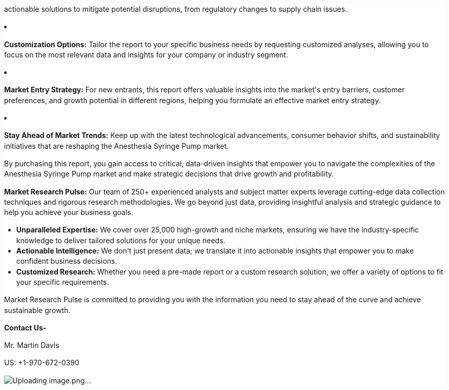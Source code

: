 actionable solutions to mitigate potential disruptions, from regulatory changes to supply chain issues.</p></li><li><p><strong>Customization Options:</strong> Tailor the report to your specific business needs by requesting customized analyses, allowing you to focus on the most relevant data and insights for your company or industry segment.</p></li><li><p><strong>Market Entry Strategy:</strong> For new entrants, this report offers valuable insights into the market's entry barriers, customer preferences, and growth potential in different regions, helping you formulate an effective market entry strategy.</p></li><li><p><strong>Stay Ahead of Market Trends:</strong> Keep up with the latest technological advancements, consumer behavior shifts, and sustainability initiatives that are reshaping the Anesthesia Syringe Pump market.</p></li></ol><p>By purchasing this report, you gain access to critical, data-driven insights that empower you to navigate the complexities of the Anesthesia Syringe Pump market and make strategic decisions that drive growth and profitability.</p><p><strong>Market Research Pulse:</strong>&nbsp;Our team of 250+ experienced analysts and subject matter experts leverage cutting-edge data collection techniques and rigorous research methodologies. We go beyond just data, providing insightful analysis and strategic guidance to help you achieve your business goals.</p><ul><li><strong>Unparalleled Expertise:</strong>&nbsp;We cover over 25,000 high-growth and niche markets, ensuring we have the industry-specific knowledge to deliver tailored solutions for your unique needs.</li><li><strong>Actionable Intelligence:</strong>&nbsp;We don't just present data; we translate it into actionable insights that empower you to make confident business decisions.</li><li><strong>Customized Research:</strong>&nbsp;Whether you need a pre-made report or a custom research solution, we offer a variety of options to fit your specific requirements.</li></ul><p>Market Research Pulse is committed to providing you with the information you need to stay ahead of the curve and achieve sustainable growth.</p><p><strong>Contact Us-</strong></p><p>Mr. Martin Davis</p><p>US: +1-970-672-0390</p>
![Uploading image.png…]()
